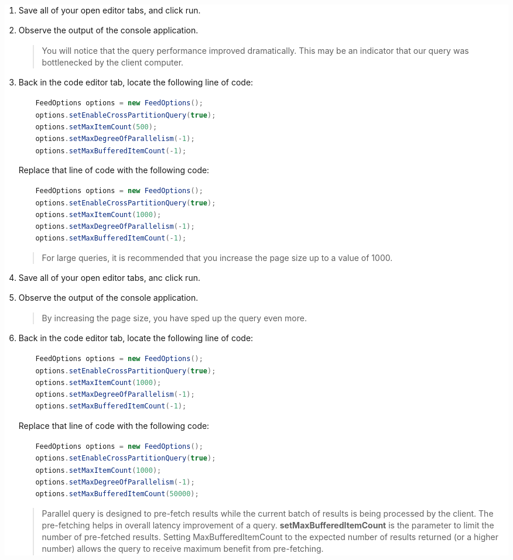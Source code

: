 1. Save all of your open editor tabs, and click run.

1. Observe the output of the console application.

    > You will notice that the query performance improved dramatically. This may be an indicator that our query was bottlenecked by the client computer.

1. Back in the code editor tab, locate the following line of code:

    ```java
        FeedOptions options = new FeedOptions();
        options.setEnableCrossPartitionQuery(true);
        options.setMaxItemCount(500);
        options.setMaxDegreeOfParallelism(-1);
        options.setMaxBufferedItemCount(-1);   
    ```

    Replace that line of code with the following code:

    ```java
        FeedOptions options = new FeedOptions();
        options.setEnableCrossPartitionQuery(true);
        options.setMaxItemCount(1000);
        options.setMaxDegreeOfParallelism(-1);
        options.setMaxBufferedItemCount(-1); 
    ```

    > For large queries, it is recommended that you increase the page size up to a value of 1000.

1. Save all of your open editor tabs, anc click run.

1. Observe the output of the console application.

    > By increasing the page size, you have sped up the query even more.

1. Back in the code editor tab, locate the following line of code:

    ```java
        FeedOptions options = new FeedOptions();
        options.setEnableCrossPartitionQuery(true);
        options.setMaxItemCount(1000);
        options.setMaxDegreeOfParallelism(-1);
        options.setMaxBufferedItemCount(-1);  
    ```

    Replace that line of code with the following code:

    ```csharp
        FeedOptions options = new FeedOptions();
        options.setEnableCrossPartitionQuery(true);
        options.setMaxItemCount(1000);
        options.setMaxDegreeOfParallelism(-1);
        options.setMaxBufferedItemCount(50000); 
    ```

    > Parallel query is designed to pre-fetch results while the current batch of results is being processed by the client. The pre-fetching helps in overall latency improvement of a query. **setMaxBufferedItemCount** is the parameter to limit the number of pre-fetched results. Setting MaxBufferedItemCount to the expected number of results returned (or a higher number) allows the query to receive maximum benefit from pre-fetching.
